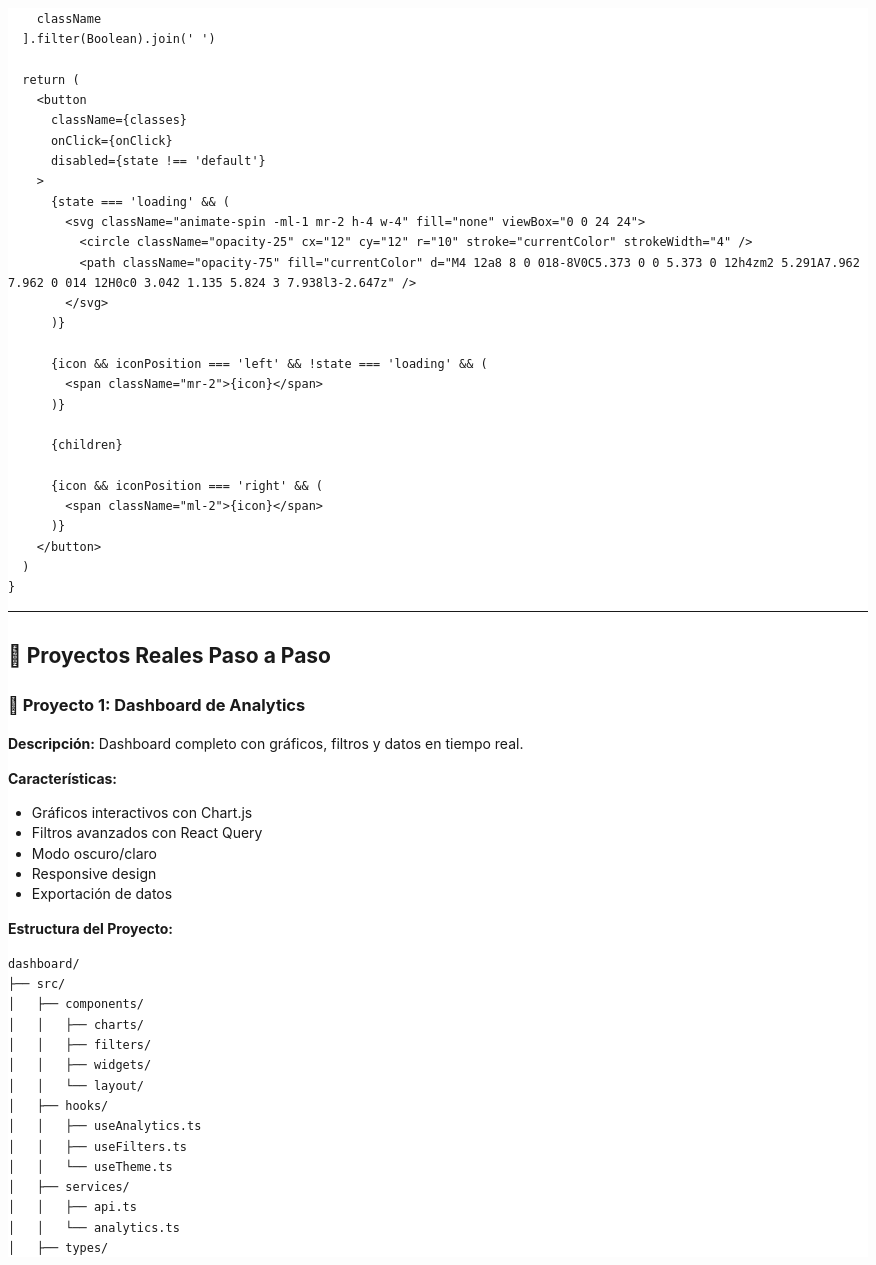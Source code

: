 ```tsx
    className
  ].filter(Boolean).join(' ')
  
  return (
    <button
      className={classes}
      onClick={onClick}
      disabled={state !== 'default'}
    >
      {state === 'loading' && (
        <svg className="animate-spin -ml-1 mr-2 h-4 w-4" fill="none" viewBox="0 0 24 24">
          <circle className="opacity-25" cx="12" cy="12" r="10" stroke="currentColor" strokeWidth="4" />
          <path className="opacity-75" fill="currentColor" d="M4 12a8 8 0 018-8V0C5.373 0 0 5.373 0 12h4zm2 5.291A7.962 7.962 0 014 12H0c0 3.042 1.135 5.824 3 7.938l3-2.647z" />
        </svg>
      )}
      
      {icon && iconPosition === 'left' && !state === 'loading' && (
        <span className="mr-2">{icon}</span>
      )}
      
      {children}
      
      {icon && iconPosition === 'right' && (
        <span className="ml-2">{icon}</span>
      )}
    </button>
  )
}
```

---

## 🚀 Proyectos Reales Paso a Paso

### 📱 **Proyecto 1: Dashboard de Analytics**

**Descripción:** Dashboard completo con gráficos, filtros y datos en tiempo real.

**Características:**
- Gráficos interactivos con Chart.js
- Filtros avanzados con React Query
- Modo oscuro/claro
- Responsive design
- Exportación de datos

**Estructura del Proyecto:**
```
dashboard/
├── src/
│   ├── components/
│   │   ├── charts/
│   │   ├── filters/
│   │   ├── widgets/
│   │   └── layout/
│   ├── hooks/
│   │   ├── useAnalytics.ts
│   │   ├── useFilters.ts
│   │   └── useTheme.ts
│   ├── services/
│   │   ├── api.ts
│   │   └── analytics.ts
│   ├── types/
```